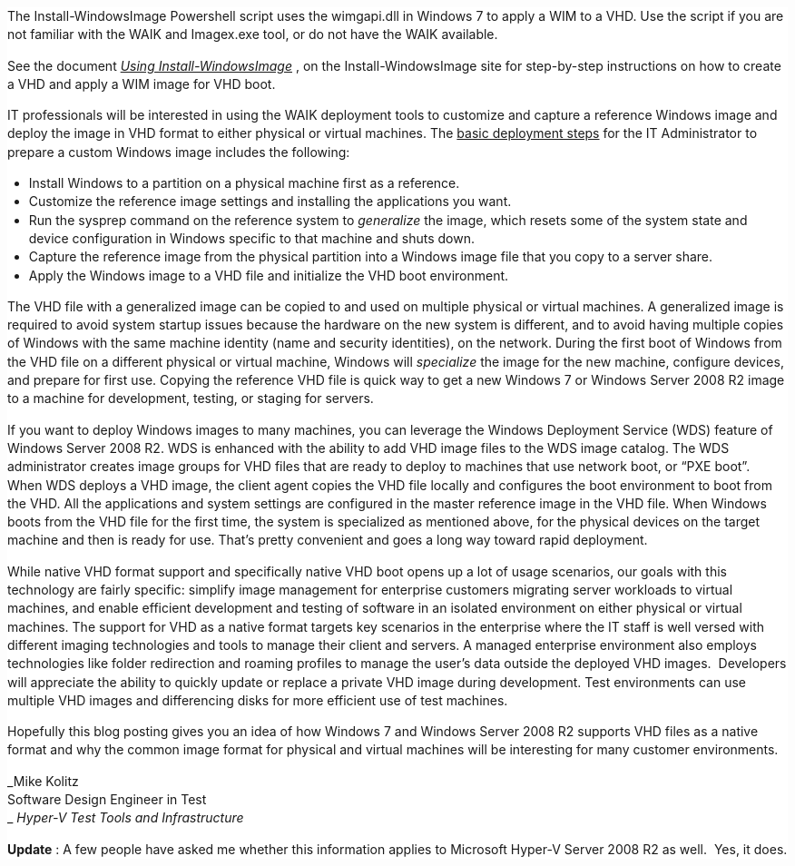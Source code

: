

The Install-WindowsImage Powershell script uses the wimgapi.dll in Windows 7 to apply a WIM to a VHD. Use the script if you are not familiar with the WAIK and Imagex.exe tool, or do not have the WAIK available.

See the document _[Using Install-WindowsImage](http://code.msdn.microsoft.com/InstallWindowsImage/Release/ProjectReleases.aspx?ReleaseId=2662)_ , on the Install-WindowsImage site for step-by-step instructions on how to create a VHD and apply a WIM image for VHD boot.

IT professionals will be interested in using the WAIK deployment tools to customize and capture a reference Windows image and deploy the image in VHD format to either physical or virtual machines. The [basic deployment steps](http://technet.microsoft.com/en-us/library/dd349348.aspx) for the IT Administrator to prepare a custom Windows image includes the following:

  * Install Windows to a partition on a physical machine first as a reference.
  * Customize the reference image settings and installing the applications you want.
  * Run the sysprep command on the reference system to _generalize_ the image, which resets some of the system state and device configuration in Windows specific to that machine and shuts down.
  * Capture the reference image from the physical partition into a Windows image file that you copy to a server share.
  * Apply the Windows image to a VHD file and initialize the VHD boot environment.



The VHD file with a generalized image can be copied to and used on multiple physical or virtual machines. A generalized image is required to avoid system startup issues because the hardware on the new system is different, and to avoid having multiple copies of Windows with the same machine identity (name and security identities), on the network. During the first boot of Windows from the VHD file on a different physical or virtual machine, Windows will _specialize_ the image for the new machine, configure devices, and prepare for first use. Copying the reference VHD file is quick way to get a new Windows 7 or Windows Server 2008 R2 image to a machine for development, testing, or staging for servers.

If you want to deploy Windows images to many machines, you can leverage the Windows Deployment Service (WDS) feature of Windows Server 2008 R2. WDS is enhanced with the ability to add VHD image files to the WDS image catalog. The WDS administrator creates image groups for VHD files that are ready to deploy to machines that use network boot, or “PXE boot”. When WDS deploys a VHD image, the client agent copies the VHD file locally and configures the boot environment to boot from the VHD. All the applications and system settings are configured in the master reference image in the VHD file. When Windows boots from the VHD file for the first time, the system is specialized as mentioned above, for the physical devices on the target machine and then is ready for use. That’s pretty convenient and goes a long way toward rapid deployment.

While native VHD format support and specifically native VHD boot opens up a lot of usage scenarios, our goals with this technology are fairly specific: simplify image management for enterprise customers migrating server workloads to virtual machines, and enable efficient development and testing of software in an isolated environment on either physical or virtual machines. The support for VHD as a native format targets key scenarios in the enterprise where the IT staff is well versed with different imaging technologies and tools to manage their client and servers. A managed enterprise environment also employs technologies like folder redirection and roaming profiles to manage the user’s data outside the deployed VHD images.  Developers will appreciate the ability to quickly update or replace a private VHD image during development. Test environments can use multiple VHD images and differencing disks for more efficient use of test machines.

Hopefully this blog posting gives you an idea of how Windows 7 and Windows Server 2008 R2 supports VHD files as a native format and why the common image format for physical and virtual machines will be interesting for many customer environments.

_Mike Kolitz  
Software Design Engineer in Test  
_ _Hyper-V Test Tools and Infrastructure_

**Update** : A few people have asked me whether this information applies to Microsoft Hyper-V Server 2008 R2 as well.  Yes, it does.
